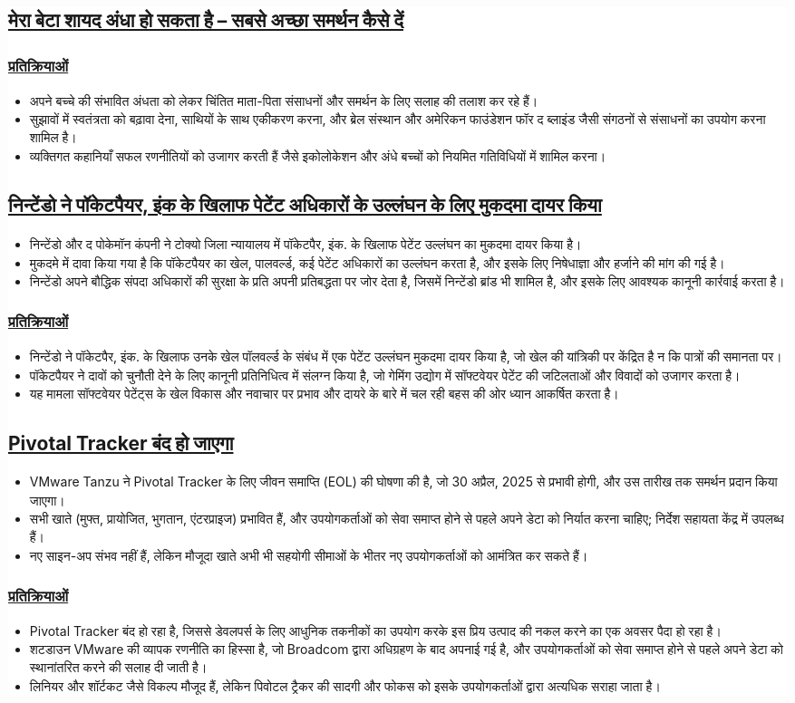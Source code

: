 ## [मेरा बेटा शायद अंधा हो सकता है – सबसे अच्छा समर्थन कैसे दें](https://news.ycombinator.com/item?id=41588200)

### [प्रतिक्रियाओं](https://news.ycombinator.com/item?id=41588200)

- अपने बच्चे की संभावित अंधता को लेकर चिंतित माता-पिता संसाधनों और समर्थन के लिए सलाह की तलाश कर रहे हैं।
- सुझावों में स्वतंत्रता को बढ़ावा देना, साथियों के साथ एकीकरण करना, और ब्रेल संस्थान और अमेरिकन फाउंडेशन फॉर द ब्लाइंड जैसी संगठनों से संसाधनों का उपयोग करना शामिल है।
- व्यक्तिगत कहानियाँ सफल रणनीतियों को उजागर करती हैं जैसे इकोलोकेशन और अंधे बच्चों को नियमित गतिविधियों में शामिल करना।

## [निन्टेंडो ने पॉकेटपैयर, इंक के खिलाफ पेटेंट अधिकारों के उल्लंघन के लिए मुकदमा दायर किया](https://www.nintendo.co.jp/corporate/release/en/2024/240919.html)

- निन्टेंडो और द पोकेमॉन कंपनी ने टोक्यो जिला न्यायालय में पॉकेटपैर, इंक. के खिलाफ पेटेंट उल्लंघन का मुकदमा दायर किया है।
- मुकदमे में दावा किया गया है कि पॉकेटपैयर का खेल, पालवर्ल्ड, कई पेटेंट अधिकारों का उल्लंघन करता है, और इसके लिए निषेधाज्ञा और हर्जाने की मांग की गई है।
- निन्टेंडो अपने बौद्धिक संपदा अधिकारों की सुरक्षा के प्रति अपनी प्रतिबद्धता पर जोर देता है, जिसमें निन्टेंडो ब्रांड भी शामिल है, और इसके लिए आवश्यक कानूनी कार्रवाई करता है।

### [प्रतिक्रियाओं](https://news.ycombinator.com/item?id=41587214)

- निन्टेंडो ने पॉकेटपैर, इंक. के खिलाफ उनके खेल पॉलवर्ल्ड के संबंध में एक पेटेंट उल्लंघन मुकदमा दायर किया है, जो खेल की यांत्रिकी पर केंद्रित है न कि पात्रों की समानता पर।
- पॉकेटपैयर ने दावों को चुनौती देने के लिए कानूनी प्रतिनिधित्व में संलग्न किया है, जो गेमिंग उद्योग में सॉफ्टवेयर पेटेंट की जटिलताओं और विवादों को उजागर करता है।
- यह मामला सॉफ्टवेयर पेटेंट्स के खेल विकास और नवाचार पर प्रभाव और दायरे के बारे में चल रही बहस की ओर ध्यान आकर्षित करता है।

## [Pivotal Tracker बंद हो जाएगा](https://www.pivotaltracker.com/blog/2024-09-18-end-of-life)

- VMware Tanzu ने Pivotal Tracker के लिए जीवन समाप्ति (EOL) की घोषणा की है, जो 30 अप्रैल, 2025 से प्रभावी होगी, और उस तारीख तक समर्थन प्रदान किया जाएगा।
- सभी खाते (मुफ्त, प्रायोजित, भुगतान, एंटरप्राइज) प्रभावित हैं, और उपयोगकर्ताओं को सेवा समाप्त होने से पहले अपने डेटा को निर्यात करना चाहिए; निर्देश सहायता केंद्र में उपलब्ध हैं।
- नए साइन-अप संभव नहीं हैं, लेकिन मौजूदा खाते अभी भी सहयोगी सीमाओं के भीतर नए उपयोगकर्ताओं को आमंत्रित कर सकते हैं।

### [प्रतिक्रियाओं](https://news.ycombinator.com/item?id=41591622)

- Pivotal Tracker बंद हो रहा है, जिससे डेवलपर्स के लिए आधुनिक तकनीकों का उपयोग करके इस प्रिय उत्पाद की नकल करने का एक अवसर पैदा हो रहा है।
- शटडाउन VMware की व्यापक रणनीति का हिस्सा है, जो Broadcom द्वारा अधिग्रहण के बाद अपनाई गई है, और उपयोगकर्ताओं को सेवा समाप्त होने से पहले अपने डेटा को स्थानांतरित करने की सलाह दी जाती है।
- लिनियर और शॉर्टकट जैसे विकल्प मौजूद हैं, लेकिन पिवोटल ट्रैकर की सादगी और फोकस को इसके उपयोगकर्ताओं द्वारा अत्यधिक सराहा जाता है।
